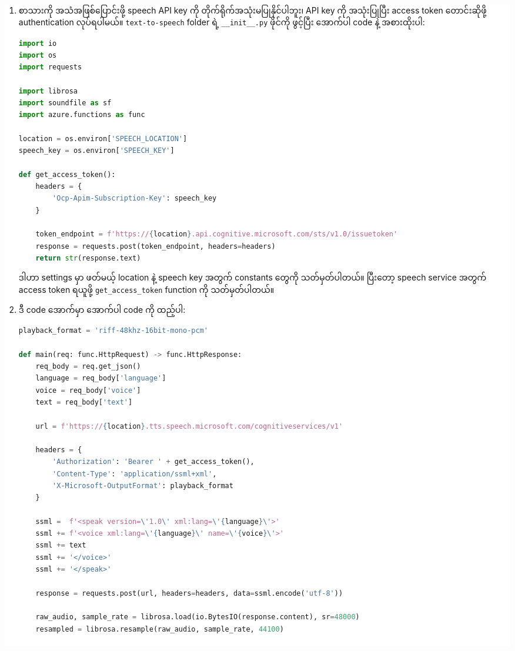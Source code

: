 1. စာသားကို အသံအဖြစ်ပြောင်းဖို့ speech API key ကို တိုက်ရိုက်အသုံးမပြုနိုင်ပါဘူး၊ API key ကို အသုံးပြုပြီး access token တောင်းဆိုဖို့ authentication လုပ်ရပါမယ်။ `text-to-speech` folder ရဲ့ `__init__.py` ဖိုင်ကို ဖွင့်ပြီး အောက်ပါ code နဲ့ အစားထိုးပါ:

    ```python
    import io
    import os
    import requests
    
    import librosa
    import soundfile as sf
    import azure.functions as func
    
    location = os.environ['SPEECH_LOCATION']
    speech_key = os.environ['SPEECH_KEY']
    
    def get_access_token():
        headers = {
            'Ocp-Apim-Subscription-Key': speech_key
        }
    
        token_endpoint = f'https://{location}.api.cognitive.microsoft.com/sts/v1.0/issuetoken'
        response = requests.post(token_endpoint, headers=headers)
        return str(response.text)
    ```

    ဒါဟာ settings မှာ ဖတ်မယ့် location နဲ့ speech key အတွက် constants တွေကို သတ်မှတ်ပါတယ်။ ပြီးတော့ speech service အတွက် access token ရယူဖို့ `get_access_token` function ကို သတ်မှတ်ပါတယ်။

1. ဒီ code အောက်မှာ အောက်ပါ code ကို ထည့်ပါ:

    ```python
    playback_format = 'riff-48khz-16bit-mono-pcm'

    def main(req: func.HttpRequest) -> func.HttpResponse:
        req_body = req.get_json()
        language = req_body['language']
        voice = req_body['voice']
        text = req_body['text']
    
        url = f'https://{location}.tts.speech.microsoft.com/cognitiveservices/v1'
    
        headers = {
            'Authorization': 'Bearer ' + get_access_token(),
            'Content-Type': 'application/ssml+xml',
            'X-Microsoft-OutputFormat': playback_format
        }
    
        ssml =  f'<speak version=\'1.0\' xml:lang=\'{language}\'>'
        ssml += f'<voice xml:lang=\'{language}\' name=\'{voice}\'>'
        ssml += text
        ssml += '</voice>'
        ssml += '</speak>'
    
        response = requests.post(url, headers=headers, data=ssml.encode('utf-8'))
    
        raw_audio, sample_rate = librosa.load(io.BytesIO(response.content), sr=48000)
        resampled = librosa.resample(raw_audio, sample_rate, 44100)
        